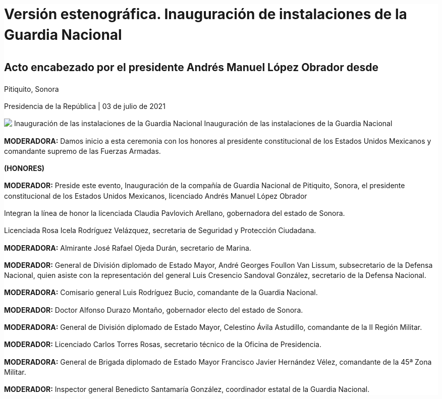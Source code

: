 #  Versión estenográfica. Inauguración de instalaciones de la Guardia Nacional

##  Acto encabezado por el presidente Andrés Manuel López Obrador desde
Pitiquito, Sonora

Presidencia de la República | 03 de julio de 2021 

![ Inauguración de las instalaciones de la Guardia
Nacional](https://www.gob.mx/cms/uploads/article/main_image/110738/WhatsApp_Image_2021-07-03_at_18.20.19__1_.jpeg)
Inauguración de las instalaciones de la Guardia Nacional

**MODERADORA:** Damos inicio a esta ceremonia con los honores al presidente
constitucional de los Estados Unidos Mexicanos y comandante supremo de las
Fuerzas Armadas.

**(HONORES)**

**MODERADOR:** Preside este evento, Inauguración de la compañía de Guardia
Nacional de Pitiquito, Sonora, el presidente constitucional de los Estados
Unidos Mexicanos, licenciado Andrés Manuel López Obrador

Integran la línea de honor la licenciada Claudia Pavlovich Arellano,
gobernadora del estado de Sonora.

Licenciada Rosa Icela Rodríguez Velázquez, secretaria de Seguridad y
Protección Ciudadana.

**MODERADORA:** Almirante José Rafael Ojeda Durán, secretario de Marina.

**MODERADOR:** General de División diplomado de Estado Mayor, André Georges
Foullon Van Lissum, subsecretario de la Defensa Nacional, quien asiste con la
representación del general Luis Cresencio Sandoval González, secretario de la
Defensa Nacional.

**MODERADORA:** Comisario general Luis Rodríguez Bucio, comandante de la
Guardia Nacional.

**MODERADOR:** Doctor Alfonso Durazo Montaño, gobernador electo del estado de
Sonora.

**MODERADORA:** General de División diplomado de Estado Mayor, Celestino Ávila
Astudillo, comandante de la II Región Militar.

**MODERADOR:** Licenciado Carlos Torres Rosas, secretario técnico de la
Oficina de Presidencia.

**MODERADORA:** General de Brigada diplomado de Estado Mayor Francisco Javier
Hernández Vélez, comandante de la 45ª Zona Militar.

**MODERADOR:** Inspector general Benedicto Santamaría González, coordinador
estatal de la Guardia Nacional.
